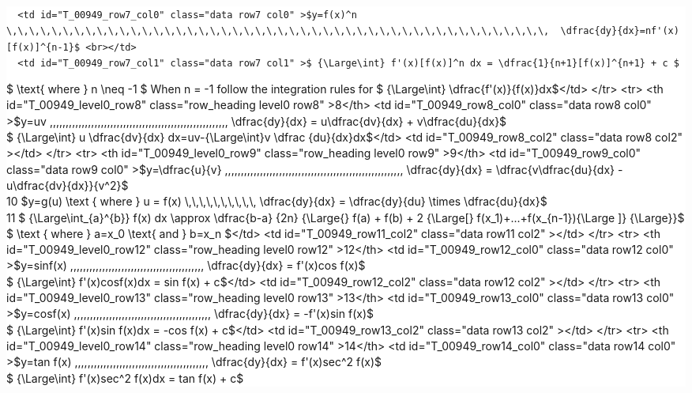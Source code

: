       <td id="T_00949_row7_col0" class="data row7 col0" >$y=f(x)^n \,\,\,\,\,\,\,\,\,\,\,\,\,\,\,\,\,\,\,\,\,\,\,\,\,\,\,\,\,\,\,\,\,\,\,\,\,\,\,\,\,\,\,\,\,\,\,\,  \dfrac{dy}{dx}=nf'(x)[f(x)]^{n-1}$ <br></td>
      <td id="T_00949_row7_col1" class="data row7 col1" >$ {\Large\int} f'(x)[f(x)]^n dx = \dfrac{1}{n+1}[f(x)]^{n+1} + c $
$ \text{ where } n \neq -1 $</td>
      <td id="T_00949_row7_col2" class="data row7 col2" >When n = -1 follow the integration rules for  $ {\Large\int} \dfrac{f'(x)}{f(x)}dx$</td>
    </tr>
    <tr>
      <th id="T_00949_level0_row8" class="row_heading level0 row8" >8</th>
      <td id="T_00949_row8_col0" class="data row8 col0" >$y=uv \,\,\,\,\,\,\,\,\,\,\,\,\,\,\,\,\,\,\,\,\,\,\,\,\,\,\,\,\,\,\,\,\,\,\,\,\,\,\,\,\,\,\,\,\,\,\,\,\,\,\,\,\,\,\,\,   \dfrac{dy}{dx} = u\dfrac{dv}{dx} + v\dfrac{du}{dx}$ <br></td>
      <td id="T_00949_row8_col1" class="data row8 col1" >$ {\Large\int} u \dfrac{dv}{dx} dx=uv-{\Large\int}v \dfrac {du}{dx}dx$</td>
      <td id="T_00949_row8_col2" class="data row8 col2" ></td>
    </tr>
    <tr>
      <th id="T_00949_level0_row9" class="row_heading level0 row9" >9</th>
      <td id="T_00949_row9_col0" class="data row9 col0" >$y=\dfrac{u}{v} \,\,\,\,\,\,\,\,\,\,\,\,\,\,\,\,\,\,\,\,\,\,\,\,\,\,\,\,\,\,\,\,\,\,\,\,\,\,\,\,\,\,\,\,\,\,\,\,\,\,\,\,\,\,\,\,   \dfrac{dy}{dx} = \dfrac{v\dfrac{du}{dx} - u\dfrac{dv}{dx}}{v^2}$ <br></td>
      <td id="T_00949_row9_col1" class="data row9 col1" ></td>
      <td id="T_00949_row9_col2" class="data row9 col2" ></td>
    </tr>
    <tr>
      <th id="T_00949_level0_row10" class="row_heading level0 row10" >10</th>
      <td id="T_00949_row10_col0" class="data row10 col0" >$y=g(u) \text { where } u = f(x) \,\,\,\,\,\,\,\,\,\,   \dfrac{dy}{dx} = \dfrac{dy}{du} \times \dfrac{du}{dx}$ <br></td>
      <td id="T_00949_row10_col1" class="data row10 col1" ></td>
      <td id="T_00949_row10_col2" class="data row10 col2" ></td>
    </tr>
    <tr>
      <th id="T_00949_level0_row11" class="row_heading level0 row11" >11</th>
      <td id="T_00949_row11_col0" class="data row11 col0" ></td>
      <td id="T_00949_row11_col1" class="data row11 col1" >$ {\Large\int_{a}^{b}} f(x) dx \approx \dfrac{b-a} {2n} {\Large\{} f(a) + f(b) + 2 {\Large[} f(x_1)+...+f(x_{n-1}){\Large ]} {\Large\}}$
$ \text { where } a=x_0 \text{ and } b=x_n $</td>
      <td id="T_00949_row11_col2" class="data row11 col2" ></td>
    </tr>
    <tr>
      <th id="T_00949_level0_row12" class="row_heading level0 row12" >12</th>
      <td id="T_00949_row12_col0" class="data row12 col0" >$y=sinf(x) \,\,\,\,\,\,\,\,\,\,\,\,\,\,\,\,\,\,\,\,\,\,\,\,\,\,\,\,\,\,\,\,\,\,\,\,\,\,\,\,\,\,  \dfrac{dy}{dx} = f'(x)cos f(x)$ <br></td>
      <td id="T_00949_row12_col1" class="data row12 col1" >$ {\Large\int} f'(x)cosf(x)dx = sin f(x) + c$</td>
      <td id="T_00949_row12_col2" class="data row12 col2" ></td>
    </tr>
    <tr>
      <th id="T_00949_level0_row13" class="row_heading level0 row13" >13</th>
      <td id="T_00949_row13_col0" class="data row13 col0" >$y=cosf(x) \,\,\,\,\,\,\,\,\,\,\,\,\,\,\,\,\,\,\,\,\,\,\,\,\,\,\,\,\,\,\,\,\,\,\,\,\,\,\,\,\,\,\,   \dfrac{dy}{dx} = -f'(x)sin f(x)$ <br></td>
      <td id="T_00949_row13_col1" class="data row13 col1" >$ {\Large\int} f'(x)sin f(x)dx = -cos f(x) + c$</td>
      <td id="T_00949_row13_col2" class="data row13 col2" ></td>
    </tr>
    <tr>
      <th id="T_00949_level0_row14" class="row_heading level0 row14" >14</th>
      <td id="T_00949_row14_col0" class="data row14 col0" >$y=tan f(x) \,\,\,\,\,\,\,\,\,\,\,\,\,\,\,\,\,\,\,\,\,\,\,\,\,\,\,\,\,\,\,\,\,\,\,\,\,\,\,\,\,\,   \dfrac{dy}{dx} = f'(x)sec^2 f(x)$ <br></td>
      <td id="T_00949_row14_col1" class="data row14 col1" >$ {\Large\int} f'(x)sec^2 f(x)dx = tan f(x) + c$</td>
      <td id="T_00949_row14_col2" class="data row14 col2" ></td>